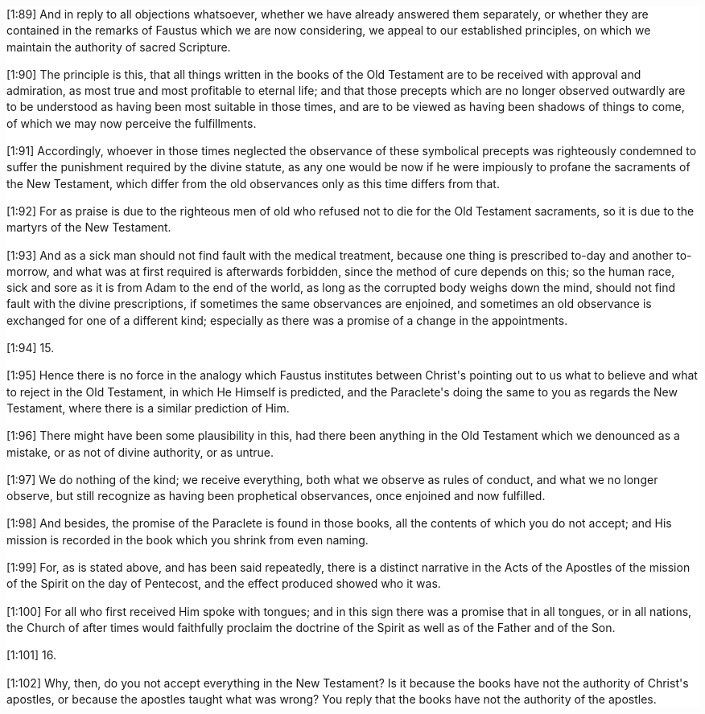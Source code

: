 [1:89] And in reply to all objections whatsoever, whether we have already answered them separately, or whether they are contained in the remarks of Faustus which we are now considering, we appeal to our established principles, on which we maintain the authority of sacred Scripture.

[1:90] The principle is this, that all things written in the books of the Old Testament are to be received with approval and admiration, as most true and most profitable to eternal life; and that those precepts which are no longer observed outwardly are to be understood as having been most suitable in those times, and are to be viewed as having been shadows of things to come, of which we may now perceive the fulfillments.

[1:91] Accordingly, whoever in those times neglected the observance of these symbolical precepts was righteously condemned to suffer the punishment required by the divine statute, as any one would be now if he were impiously to profane the sacraments of the New Testament, which differ from the old observances only as this time differs from that.

[1:92] For as praise is due to the righteous men of old who refused not to die for the Old Testament sacraments, so it is due to the martyrs of the New Testament.

[1:93] And as a sick man should not find fault with the medical treatment, because one thing is prescribed to-day and another to-morrow, and what was at first required is afterwards forbidden, since the method of cure depends on this; so the human race, sick and sore as it is from Adam to the end of the world, as long as the corrupted body weighs down the mind,  should not find fault with the divine prescriptions, if sometimes the same observances are enjoined, and sometimes an old observance is exchanged for one of a different kind; especially as there was a promise of a change in the appointments.

[1:94] 15.

[1:95] Hence there is no force in the analogy which Faustus institutes between Christ's pointing out to us what to believe and what to reject in the Old Testament, in which He Himself is predicted, and the Paraclete's doing the same to you as regards the New Testament, where there is a similar prediction of Him.

[1:96] There might have been some plausibility in this, had there been anything in the Old Testament which we denounced as a mistake, or as not of divine authority, or as untrue.

[1:97] We do nothing of the kind; we receive everything, both what we observe as rules of conduct, and what we no longer observe, but still recognize as having been prophetical observances, once enjoined and now fulfilled.

[1:98] And besides, the promise of the Paraclete is found in those books, all the contents of which you do not accept; and His mission is recorded in the book which you shrink from even naming.

[1:99] For, as is stated above, and has been said repeatedly, there is a distinct narrative in the Acts of the Apostles of the mission of the Spirit on the day of Pentecost, and the effect produced showed who it was.

[1:100] For all who first received Him spoke with tongues;  and in this sign there was a promise that in all tongues, or in all nations, the Church of after times would faithfully proclaim the doctrine of the Spirit as well as of the Father and of the Son.

[1:101] 16.

[1:102] Why, then, do you not accept everything in the New Testament? Is it because the books have not the authority of Christ's apostles, or because the apostles taught what was wrong? You reply that the books have not the authority of the apostles.
